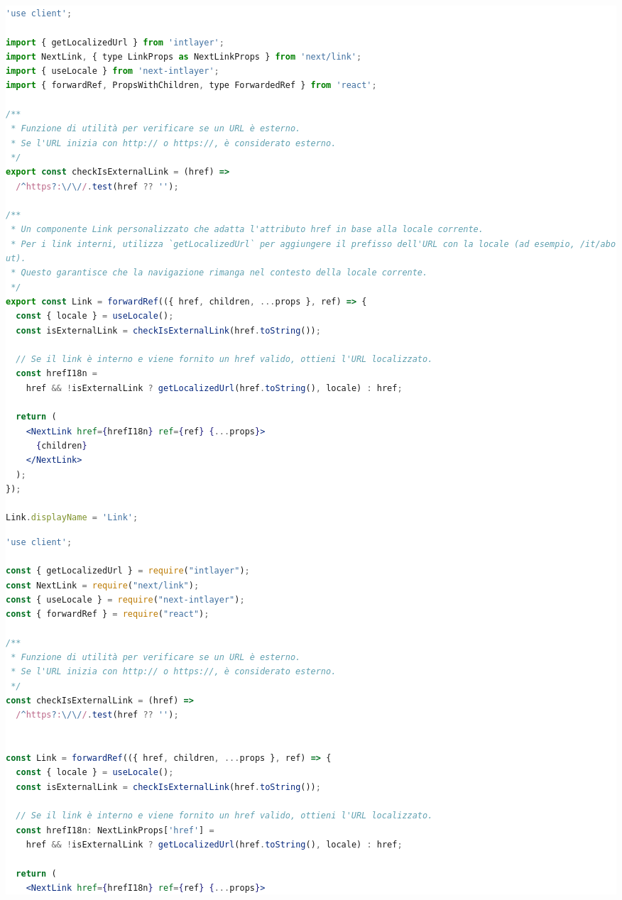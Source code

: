 ```jsx fileName="src/components/Link.mjx" codeFormat="esm"
'use client';

import { getLocalizedUrl } from 'intlayer';
import NextLink, { type LinkProps as NextLinkProps } from 'next/link';
import { useLocale } from 'next-intlayer';
import { forwardRef, PropsWithChildren, type ForwardedRef } from 'react';

/**
 * Funzione di utilità per verificare se un URL è esterno.
 * Se l'URL inizia con http:// o https://, è considerato esterno.
 */
export const checkIsExternalLink = (href) =>
  /^https?:\/\//.test(href ?? '');

/**
 * Un componente Link personalizzato che adatta l'attributo href in base alla locale corrente.
 * Per i link interni, utilizza `getLocalizedUrl` per aggiungere il prefisso dell'URL con la locale (ad esempio, /it/about).
 * Questo garantisce che la navigazione rimanga nel contesto della locale corrente.
 */
export const Link = forwardRef(({ href, children, ...props }, ref) => {
  const { locale } = useLocale();
  const isExternalLink = checkIsExternalLink(href.toString());

  // Se il link è interno e viene fornito un href valido, ottieni l'URL localizzato.
  const hrefI18n =
    href && !isExternalLink ? getLocalizedUrl(href.toString(), locale) : href;

  return (
    <NextLink href={hrefI18n} ref={ref} {...props}>
      {children}
    </NextLink>
  );
});

Link.displayName = 'Link';
```

```jsx fileName="src/components/Link.csx" codeFormat="commonjs"
'use client';

const { getLocalizedUrl } = require("intlayer");
const NextLink = require("next/link");
const { useLocale } = require("next-intlayer");
const { forwardRef } = require("react");

/**
 * Funzione di utilità per verificare se un URL è esterno.
 * Se l'URL inizia con http:// o https://, è considerato esterno.
 */
const checkIsExternalLink = (href) =>
  /^https?:\/\//.test(href ?? '');


const Link = forwardRef(({ href, children, ...props }, ref) => {
  const { locale } = useLocale();
  const isExternalLink = checkIsExternalLink(href.toString());

  // Se il link è interno e viene fornito un href valido, ottieni l'URL localizzato.
  const hrefI18n: NextLinkProps['href'] =
    href && !isExternalLink ? getLocalizedUrl(href.toString(), locale) : href;

  return (
    <NextLink href={hrefI18n} ref={ref} {...props}>
```